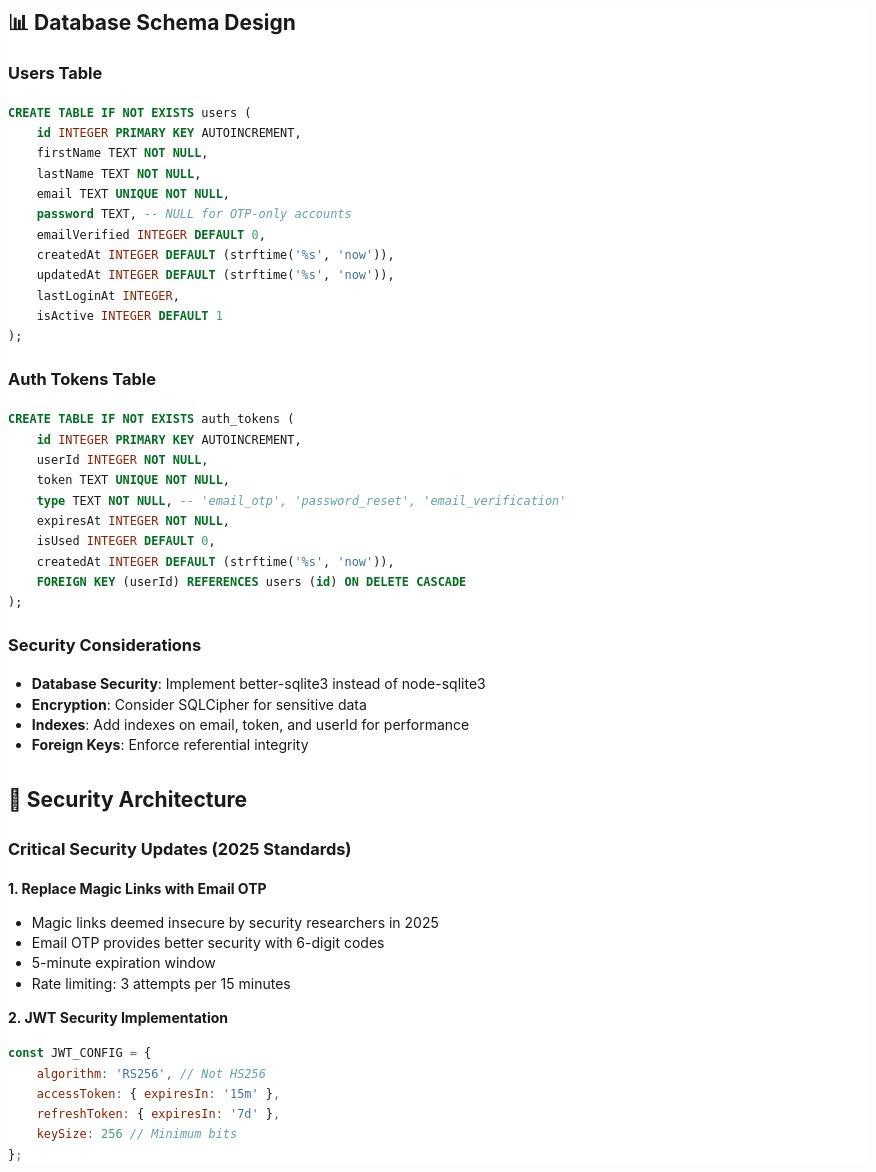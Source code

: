 ## 📊 Database Schema Design

### Users Table
```sql
CREATE TABLE IF NOT EXISTS users (
    id INTEGER PRIMARY KEY AUTOINCREMENT,
    firstName TEXT NOT NULL,
    lastName TEXT NOT NULL,
    email TEXT UNIQUE NOT NULL,
    password TEXT, -- NULL for OTP-only accounts
    emailVerified INTEGER DEFAULT 0,
    createdAt INTEGER DEFAULT (strftime('%s', 'now')),
    updatedAt INTEGER DEFAULT (strftime('%s', 'now')),
    lastLoginAt INTEGER,
    isActive INTEGER DEFAULT 1
);
```

### Auth Tokens Table
```sql
CREATE TABLE IF NOT EXISTS auth_tokens (
    id INTEGER PRIMARY KEY AUTOINCREMENT,
    userId INTEGER NOT NULL,
    token TEXT UNIQUE NOT NULL,
    type TEXT NOT NULL, -- 'email_otp', 'password_reset', 'email_verification'
    expiresAt INTEGER NOT NULL,
    isUsed INTEGER DEFAULT 0,
    createdAt INTEGER DEFAULT (strftime('%s', 'now')),
    FOREIGN KEY (userId) REFERENCES users (id) ON DELETE CASCADE
);
```

### Security Considerations
- **Database Security**: Implement better-sqlite3 instead of node-sqlite3
- **Encryption**: Consider SQLCipher for sensitive data
- **Indexes**: Add indexes on email, token, and userId for performance
- **Foreign Keys**: Enforce referential integrity

## 🔐 Security Architecture

### Critical Security Updates (2025 Standards)

**1. Replace Magic Links with Email OTP**
- Magic links deemed insecure by security researchers in 2025
- Email OTP provides better security with 6-digit codes
- 5-minute expiration window
- Rate limiting: 3 attempts per 15 minutes

**2. JWT Security Implementation**
```javascript
const JWT_CONFIG = {
    algorithm: 'RS256', // Not HS256
    accessToken: { expiresIn: '15m' },
    refreshToken: { expiresIn: '7d' },
    keySize: 256 // Minimum bits
};
```
